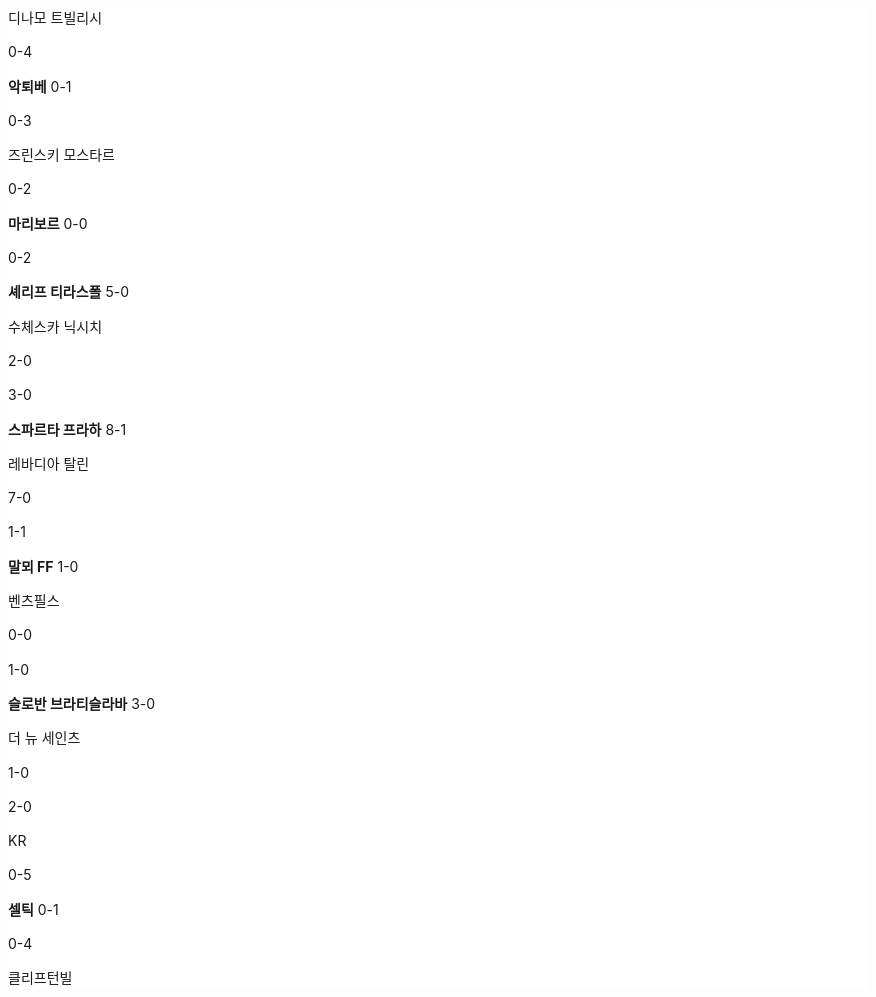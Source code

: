 디나모 트빌리시

0-4

**악퇴베**
0-1

0-3

즈린스키 모스타르

0-2

**마리보르**
0-0

0-2

**셰리프 티라스폴**
5-0

수체스카 닉시치

2-0

3-0

**스파르타 프라하**
8-1

레바디아 탈린

7-0

1-1

**말뫼 FF**
1-0

벤츠필스

0-0

1-0

**슬로반 브라티슬라바**
3-0

더 뉴 세인츠

1-0

2-0

KR

0-5

**셀틱**
0-1

0-4

클리프턴빌

